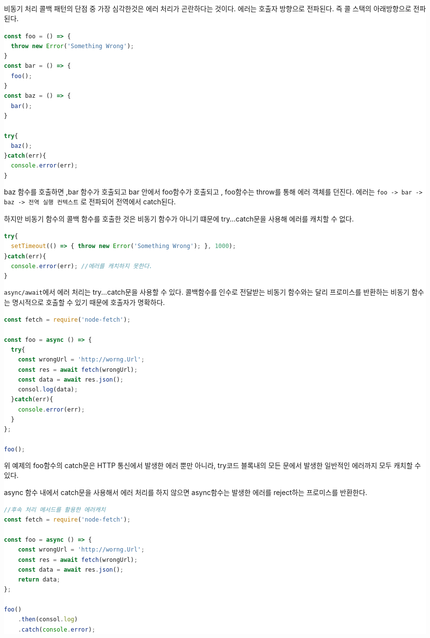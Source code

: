 비동기 처리 콜백 패턴의 단점 중 가장 심각한것은 에러 처리가 곤란하다는 것이다. 에러는 호출자 방향으로 전파된다. 즉 콜 스택의 아래방향으로 전파된다. 
```js
const foo = () => {
  throw new Error('Something Wrong');
}
const bar = () => {
  foo();
}
const baz = () => {
  bar();
}

try{
  baz();
}catch(err){
  console.error(err);
}
```
baz 함수를 호출하면 ,bar 함수가 호출되고 bar 안에서 foo함수가 호출되고 , foo함수는 throw를 통해 에러 객체를 던진다. 에러는 `foo -> bar -> baz -> 전역 실행 컨텍스트` 로 전파되어 전역에서 catch된다. 

하지만 비동기 함수의 콜백 함수를 호출한 것은 비동기 함수가 아니기 떄문에 try...catch문을 사용해 에러를 캐치할 수 없다.

```js
try{
  setTimeout(() => { throw new Error('Something Wrong'); }, 1000);
}catch(err){
  console.error(err); //에러를 캐치하지 못한다.
}
```
`async/await`에서 에러 처리는 try...catch문을 사용할 수 있다. 콜백함수를 인수로 전달받는 비동기 함수와는 달리 프로미스를 반환하는 비동기 함수는 명시적으로 호출할 수 있기 때문에 호출자가 명확하다.

```js
const fetch = require('node-fetch');

const foo = async () => {
  try{
    const wrongUrl = 'http://worng.Url';
    const res = await fetch(wrongUrl);
    const data = await res.json();
    consol.log(data);
  }catch(err){
    console.error(err);
  }
};

foo();
```
위 예제의 foo함수의 catch문은 HTTP 통신에서 발생한 에러 뿐만 아니라, try코드 블록내의 모든 문에서 발생한 일반적인 에러까지 모두 캐치할 수 있다.

async 함수 내에서 catch문을 사용해서 에러 처리를 하지 않으면 async함수는 발생한 에러를 reject하는 프로미스를 반환한다.

```js
//후속 처리 메서드를 활용한 에러캐치
const fetch = require('node-fetch');

const foo = async () => {
    const wrongUrl = 'http://worng.Url';
    const res = await fetch(wrongUrl);
    const data = await res.json();
    return data;
};

foo()
    .then(consol.log)
    .catch(console.error);
```